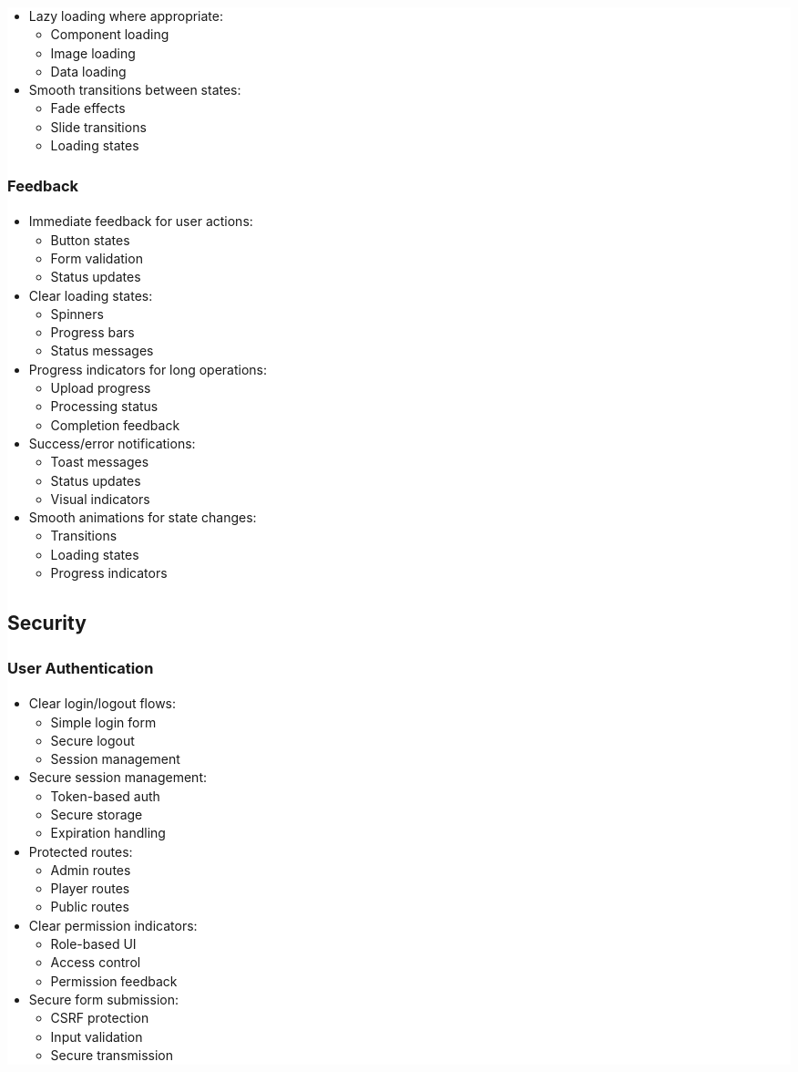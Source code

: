 - Lazy loading where appropriate:
  - Component loading
  - Image loading
  - Data loading
- Smooth transitions between states:
  - Fade effects
  - Slide transitions
  - Loading states

### Feedback
- Immediate feedback for user actions:
  - Button states
  - Form validation
  - Status updates
- Clear loading states:
  - Spinners
  - Progress bars
  - Status messages
- Progress indicators for long operations:
  - Upload progress
  - Processing status
  - Completion feedback
- Success/error notifications:
  - Toast messages
  - Status updates
  - Visual indicators
- Smooth animations for state changes:
  - Transitions
  - Loading states
  - Progress indicators

## Security

### User Authentication
- Clear login/logout flows:
  - Simple login form
  - Secure logout
  - Session management
- Secure session management:
  - Token-based auth
  - Secure storage
  - Expiration handling
- Protected routes:
  - Admin routes
  - Player routes
  - Public routes
- Clear permission indicators:
  - Role-based UI
  - Access control
  - Permission feedback
- Secure form submission:
  - CSRF protection
  - Input validation
  - Secure transmission
